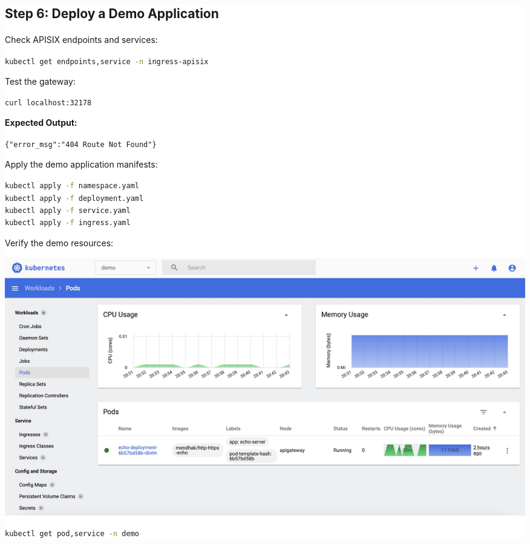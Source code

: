 
## Step 6: Deploy a Demo Application

Check APISIX endpoints and services:

```bash
kubectl get endpoints,service -n ingress-apisix
```

Test the gateway:

```bash
curl localhost:32178
```

**Expected Output:**
```
{"error_msg":"404 Route Not Found"}
```

Apply the demo application manifests:

```bash
kubectl apply -f namespace.yaml
kubectl apply -f deployment.yaml
kubectl apply -f service.yaml
kubectl apply -f ingress.yaml
```

Verify the demo resources:

<img src="./img/kube2.jpg">

```bash
kubectl get pod,service -n demo
```

